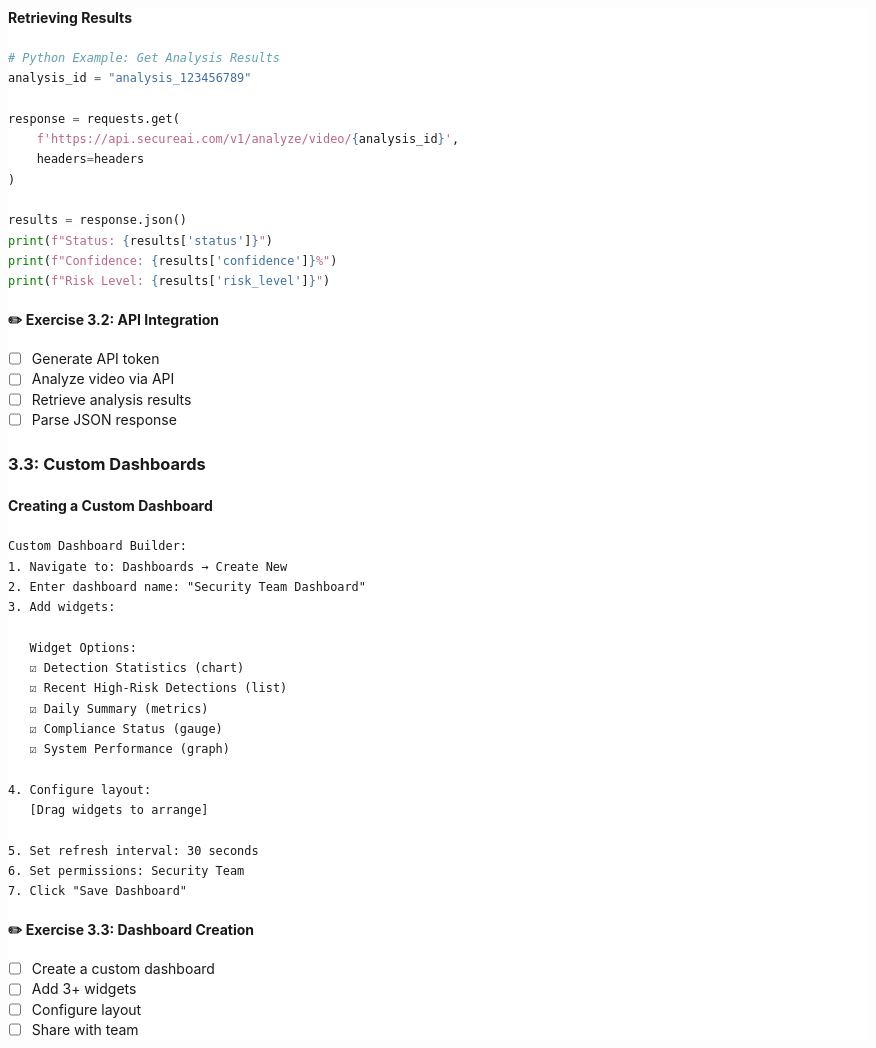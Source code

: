 #### **Retrieving Results**

```python
# Python Example: Get Analysis Results
analysis_id = "analysis_123456789"

response = requests.get(
    f'https://api.secureai.com/v1/analyze/video/{analysis_id}',
    headers=headers
)

results = response.json()
print(f"Status: {results['status']}")
print(f"Confidence: {results['confidence']}%")
print(f"Risk Level: {results['risk_level']}")
```

#### **✏️ Exercise 3.2: API Integration**
- [ ] Generate API token
- [ ] Analyze video via API
- [ ] Retrieve analysis results
- [ ] Parse JSON response

### **3.3: Custom Dashboards**

#### **Creating a Custom Dashboard**

```
Custom Dashboard Builder:
1. Navigate to: Dashboards → Create New
2. Enter dashboard name: "Security Team Dashboard"
3. Add widgets:
   
   Widget Options:
   ☑ Detection Statistics (chart)
   ☑ Recent High-Risk Detections (list)
   ☑ Daily Summary (metrics)
   ☑ Compliance Status (gauge)
   ☑ System Performance (graph)
   
4. Configure layout:
   [Drag widgets to arrange]
   
5. Set refresh interval: 30 seconds
6. Set permissions: Security Team
7. Click "Save Dashboard"
```

#### **✏️ Exercise 3.3: Dashboard Creation**
- [ ] Create a custom dashboard
- [ ] Add 3+ widgets
- [ ] Configure layout
- [ ] Share with team
